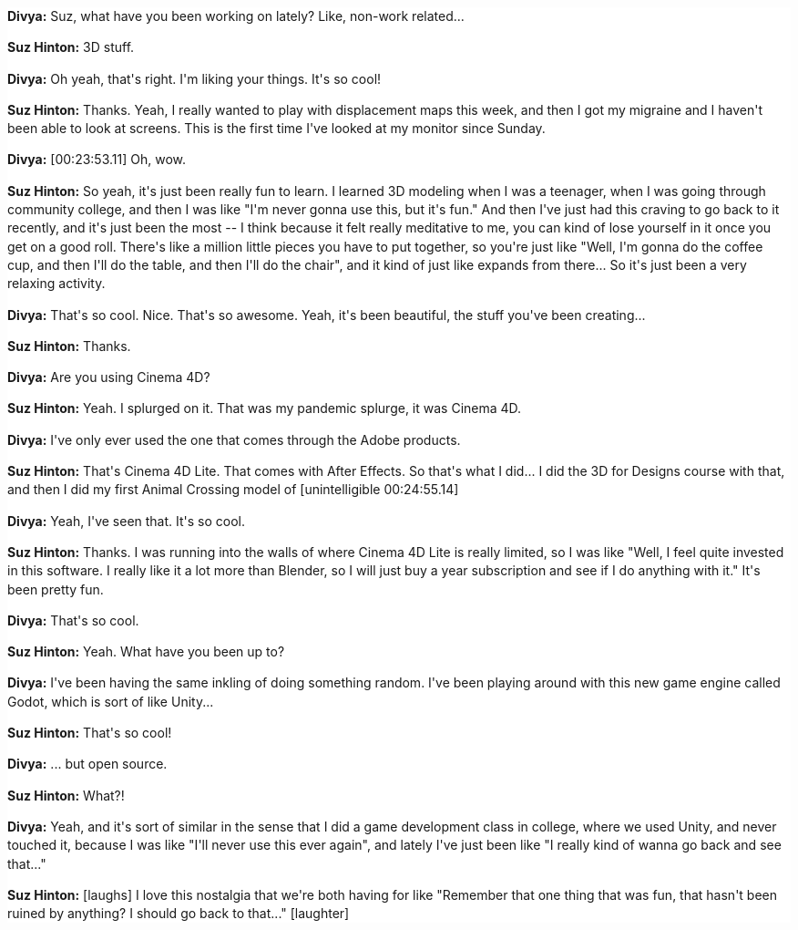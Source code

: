 **Divya:** Suz, what have you been working on lately? Like, non-work related...

**Suz Hinton:** 3D stuff.

**Divya:** Oh yeah, that's right. I'm liking your things. It's so cool!

**Suz Hinton:** Thanks. Yeah, I really wanted to play with displacement maps this week, and then I got my migraine and I haven't been able to look at screens. This is the first time I've looked at my monitor since Sunday.

**Divya:** \[00:23:53.11\] Oh, wow.

**Suz Hinton:** So yeah, it's just been really fun to learn. I learned 3D modeling when I was a teenager, when I was going through community college, and then I was like "I'm never gonna use this, but it's fun." And then I've just had this craving to go back to it recently, and it's just been the most -- I think because it felt really meditative to me, you can kind of lose yourself in it once you get on a good roll. There's like a million little pieces you have to put together, so you're just like "Well, I'm gonna do the coffee cup, and then I'll do the table, and then I'll do the chair", and it kind of just like expands from there... So it's just been a very relaxing activity.

**Divya:** That's so cool. Nice. That's so awesome. Yeah, it's been beautiful, the stuff you've been creating...

**Suz Hinton:** Thanks.

**Divya:** Are you using Cinema 4D?

**Suz Hinton:** Yeah. I splurged on it. That was my pandemic splurge, it was Cinema 4D.

**Divya:** I've only ever used the one that comes through the Adobe products.

**Suz Hinton:** That's Cinema 4D Lite. That comes with After Effects. So that's what I did... I did the 3D for Designs course with that, and then I did my first Animal Crossing model of \[unintelligible 00:24:55.14\]

**Divya:** Yeah, I've seen that. It's so cool.

**Suz Hinton:** Thanks. I was running into the walls of where Cinema 4D Lite is really limited, so I was like "Well, I feel quite invested in this software. I really like it a lot more than Blender, so I will just buy a year subscription and see if I do anything with it." It's been pretty fun.

**Divya:** That's so cool.

**Suz Hinton:** Yeah. What have you been up to?

**Divya:** I've been having the same inkling of doing something random. I've been playing around with this new game engine called Godot, which is sort of like Unity...

**Suz Hinton:** That's so cool!

**Divya:** ... but open source.

**Suz Hinton:** What?!

**Divya:** Yeah, and it's sort of similar in the sense that I did a game development class in college, where we used Unity, and never touched it, because I was like "I'll never use this ever again", and lately I've just been like "I really kind of wanna go back and see that..."

**Suz Hinton:** \[laughs\] I love this nostalgia that we're both having for like "Remember that one thing that was fun, that hasn't been ruined by anything? I should go back to that..." \[laughter\]
